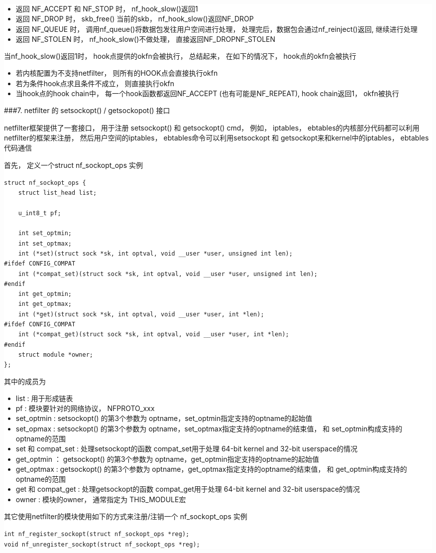 + 返回 NF_ACCEPT 和 NF_STOP 时， nf_hook_slow()返回1
+ 返回 NF_DROP 时， skb_free() 当前的skb， nf_hook_slow()返回NF_DROP
+ 返回 NF_QUEUE 时， 调用nf_queue()将数据包发往用户空间进行处理， 处理完后，数据包会通过nf_reinject()返回, 继续进行处理
+ 返回 NF_STOLEN 时， nf_hook_slow()不做处理， 直接返回NF_DROPNF_STOLEN

当nf_hook_slow()返回1时， hook点提供的okfn会被执行， 总结起来， 在如下的情况下， hook点的okfn会被执行

+ 若内核配置为不支持netfilter， 则所有的HOOK点会直接执行okfn
+ 若为条件hook点求且条件不成立， 则直接执行okfn
+ 当hook点的hook chain中， 每一个hook函数都返回NF_ACCEPT (也有可能是NF_REPEAT), hook chain返回1， okfn被执行

###7. netfilter 的 setsockopt() / getsockopot() 接口

netfilter框架提供了一套接口， 用于注册 setsockopt() 和 getsockopt() cmd， 例如， iptables， ebtables的内核部分代码都可以利用netfilter的框架来注册， 然后用户空间的iptables， ebtables命令可以利用setsockopt 和 getsockopt来和kernel中的iptables， ebtables代码通信

首先， 定义一个struct nf_sockopt_ops 实例

	struct nf_sockopt_ops {
		struct list_head list;

		u_int8_t pf;

		int set_optmin;
		int set_optmax;
		int (*set)(struct sock *sk, int optval, void __user *user, unsigned int len);
	#ifdef CONFIG_COMPAT
		int (*compat_set)(struct sock *sk, int optval, void __user *user, unsigned int len);
	#endif
		int get_optmin;
		int get_optmax;
		int (*get)(struct sock *sk, int optval, void __user *user, int *len);
	#ifdef CONFIG_COMPAT
		int (*compat_get)(struct sock *sk, int optval, void __user *user, int *len);
	#endif
		struct module *owner;
	};

其中的成员为

+ list : 用于形成链表
+ pf : 模块要针对的网络协议， NFPROTO_xxx
+ set_optmin : setsockopt() 的第3个参数为 optname，set_optmin指定支持的optname的起始值
+ set_opmax  : setsockopt() 的第3个参数为 optname，set_optmax指定支持的optname的结束值， 和 set_optmin构成支持的 optname的范围
+ set 和 compat_set : 处理setsockopt的函数  compat_set用于处理 64-bit kernel and 32-bit userspace的情况 
+ get_optmin ： getsockopt() 的第3个参数为 optname，get_optmin指定支持的optname的起始值
+ get_optmax :  getsockopt() 的第3个参数为 optname，get_optmax指定支持的optname的结束值， 和 get_optmin构成支持的 optname的范围
+ get 和 compat_get :  处理getsockopt的函数  compat_get用于处理 64-bit kernel and 32-bit userspace的情况 
+ owner : 模块的owner， 通常指定为 THIS_MODULE宏 

其它使用netfilter的模块使用如下的方式来注册/注销一个  nf_sockopt_ops 实例

	int nf_register_sockopt(struct nf_sockopt_ops *reg);
	void nf_unregister_sockopt(struct nf_sockopt_ops *reg);
